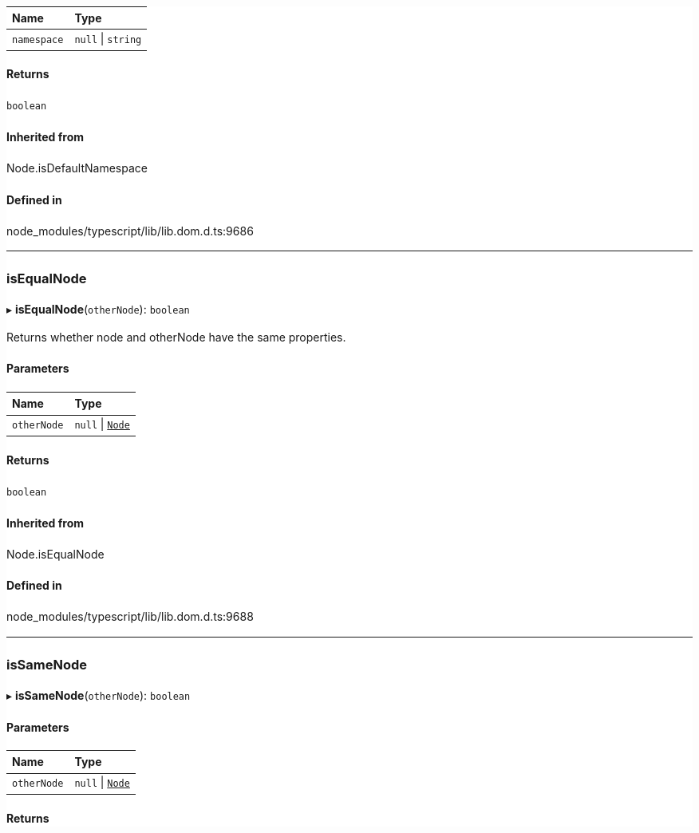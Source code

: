 | Name | Type |
| :------ | :------ |
| `namespace` | ``null`` \| `string` |

#### Returns

`boolean`

#### Inherited from

Node.isDefaultNamespace

#### Defined in

node_modules/typescript/lib/lib.dom.d.ts:9686

___

### isEqualNode

▸ **isEqualNode**(`otherNode`): `boolean`

Returns whether node and otherNode have the same properties.

#### Parameters

| Name | Type |
| :------ | :------ |
| `otherNode` | ``null`` \| [`Node`](../modules/components_ClusterNodeContainer._internal_.md#node) |

#### Returns

`boolean`

#### Inherited from

Node.isEqualNode

#### Defined in

node_modules/typescript/lib/lib.dom.d.ts:9688

___

### isSameNode

▸ **isSameNode**(`otherNode`): `boolean`

#### Parameters

| Name | Type |
| :------ | :------ |
| `otherNode` | ``null`` \| [`Node`](../modules/components_ClusterNodeContainer._internal_.md#node) |

#### Returns

